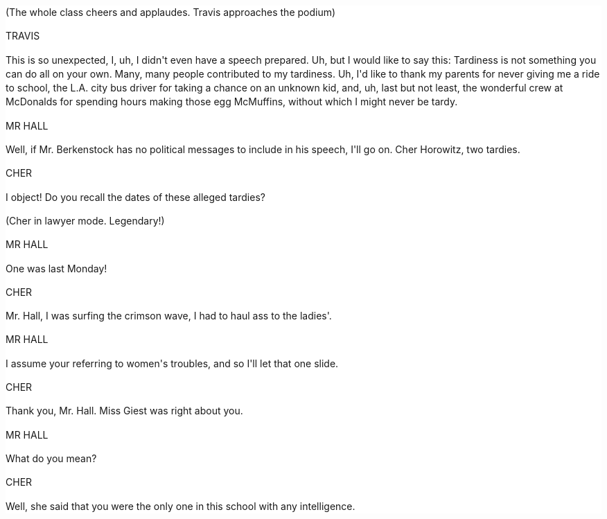 
(The whole class cheers and
applaudes. Travis approaches the podium)

TRAVIS 


This is so unexpected, I, uh, I didn't even have a
speech prepared. Uh, but I would like to say this: Tardiness is not something
you can do all on your own. Many, many people contributed to my tardiness.
Uh, I'd like to thank my parents for never giving me a ride to school,
the L.A. city bus driver for taking a chance on an unknown kid, and, uh,
last but not least, the wonderful crew at McDonalds for spending hours
making those egg McMuffins, without which I might never be tardy.


MR HALL 


Well, if Mr. Berkenstock has no political messages
to include in his speech, I'll go on. Cher Horowitz, two tardies.


CHER


I object! Do you recall the dates of these alleged
tardies?


(Cher in lawyer mode. Legendary!)

MR HALL


One was last Monday!


CHER


Mr. Hall, I was surfing the crimson wave, I had to
haul ass to the ladies'.


MR HALL


I assume your referring to women's troubles, and so
I'll let that one slide.


CHER


Thank you, Mr. Hall. Miss Giest was right about you.


MR HALL


What do you mean?


CHER


Well, she said that you were the only one in this
school with any intelligence.
